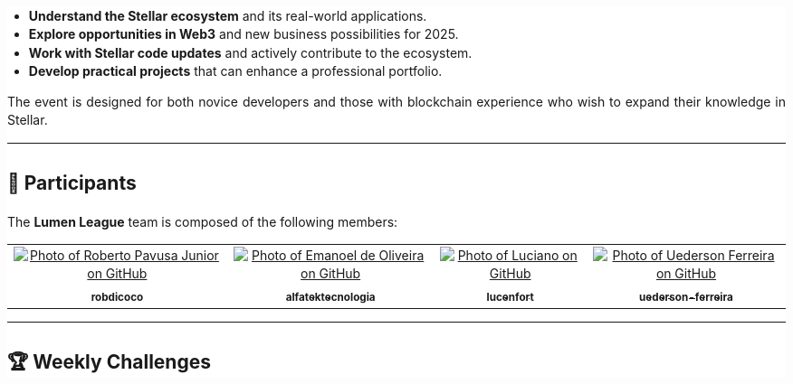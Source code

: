 - **Understand the Stellar ecosystem** and its real-world applications.
- **Explore opportunities in Web3** and new business possibilities for 2025.
- **Work with Stellar code updates** and actively contribute to the ecosystem.
- **Develop practical projects** that can enhance a professional portfolio.

<p align="justify">
The event is designed for both novice developers and those with blockchain experience who wish to expand their knowledge in Stellar.
</p>

---

## <a id="participants"></a>👥 Participants

The **Lumen League** team is composed of the following members:

<div align="center">
  <table>
    <tr>
      <td align="center">
        <a href="https://github.com/robdicoco">
          <img src="https://avatars.githubusercontent.com/u/24412372?v=4" width="100px" alt="Photo of Roberto Pavusa Junior on GitHub"/><br>
          <sub><b>robdicoco</b></sub>
        </a>
      </td>
      <td align="center">
        <a href="https://github.com/alfatektecnologia">
          <img src="https://avatars.githubusercontent.com/u/58711434?v=4" width="100px" alt="Photo of Emanoel de Oliveira on GitHub"/><br>
          <sub><b>alfatektecnologia</b></sub>
        </a>
      </td>
      <td align="center">
        <a href="https://github.com/lucenfort">
          <img src="https://avatars.githubusercontent.com/u/55037889?v=4" width="100px" alt="Photo of Luciano on GitHub"/><br>
          <sub><b>lucenfort</b></sub>
        </a>
      </td>
      <td align="center">
        <a href="https://github.com/uederson-ferreira">
          <img src="https://avatars.githubusercontent.com/u/62815518?v=4" width="100px" alt="Photo of Uederson Ferreira on GitHub"/><br>
          <sub><b>uederson-ferreira</b></sub>
        </a>
      </td>
    </tr>
  </table>
</div>

---

## <a id="weekly-challenges"></a>🏆 Weekly Challenges
